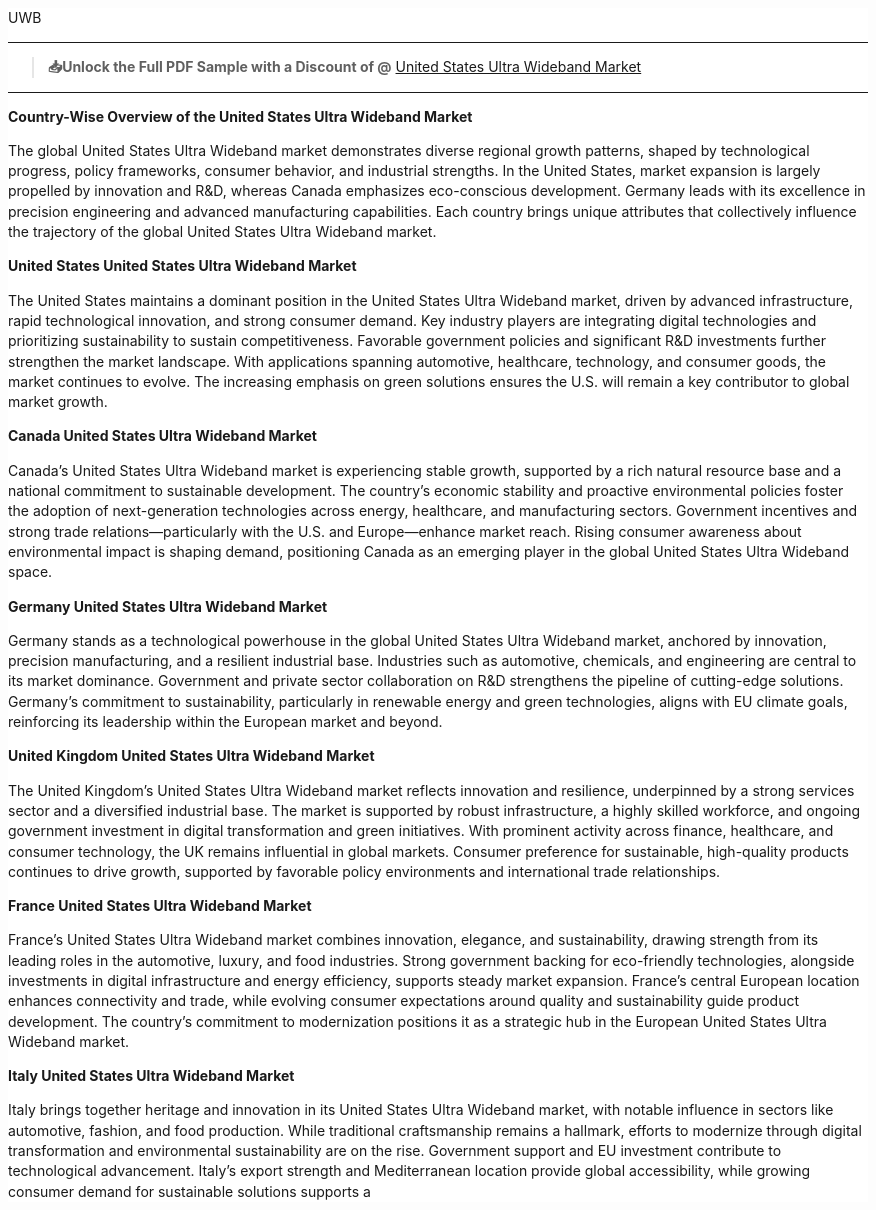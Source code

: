 UWB</li></ul></p><hr /><blockquote><p><strong>📥Unlock the Full PDF Sample with a Discount of @</strong> <a href="https://www.marketresearchintellect.com/ask-for-discount/?rid=542323&amp;utm_source=Github-April&amp;utm_medium=016">United States Ultra Wideband Market</a></p></blockquote><hr /><p class="" data-start="217" data-end="261"><strong data-start="217" data-end="261">Country-Wise Overview of the United States Ultra Wideband Market</strong></p><p class="" data-start="263" data-end="774">The global United States Ultra Wideband market demonstrates diverse regional growth patterns, shaped by technological progress, policy frameworks, consumer behavior, and industrial strengths. In the United States, market expansion is largely propelled by innovation and R&amp;D, whereas Canada emphasizes eco-conscious development. Germany leads with its excellence in precision engineering and advanced manufacturing capabilities. Each country brings unique attributes that collectively influence the trajectory of the global United States Ultra Wideband market.</p><p class="" data-start="776" data-end="1421"><strong data-start="776" data-end="805">United States United States Ultra Wideband Market</strong></p><p class="" data-start="776" data-end="1421">The United States maintains a dominant position in the United States Ultra Wideband market, driven by advanced infrastructure, rapid technological innovation, and strong consumer demand. Key industry players are integrating digital technologies and prioritizing sustainability to sustain competitiveness. Favorable government policies and significant R&amp;D investments further strengthen the market landscape. With applications spanning automotive, healthcare, technology, and consumer goods, the market continues to evolve. The increasing emphasis on green solutions ensures the U.S. will remain a key contributor to global market growth.</p><p class="" data-start="1423" data-end="2019"><strong data-start="1423" data-end="1445">Canada United States Ultra Wideband Market</strong></p><p class="" data-start="1423" data-end="2019">Canada&rsquo;s United States Ultra Wideband market is experiencing stable growth, supported by a rich natural resource base and a national commitment to sustainable development. The country&rsquo;s economic stability and proactive environmental policies foster the adoption of next-generation technologies across energy, healthcare, and manufacturing sectors. Government incentives and strong trade relations&mdash;particularly with the U.S. and Europe&mdash;enhance market reach. Rising consumer awareness about environmental impact is shaping demand, positioning Canada as an emerging player in the global United States Ultra Wideband space.</p><p class="" data-start="2021" data-end="2591"><strong data-start="2021" data-end="2044">Germany United States Ultra Wideband Market</strong></p><p class="" data-start="2021" data-end="2591">Germany stands as a technological powerhouse in the global United States Ultra Wideband market, anchored by innovation, precision manufacturing, and a resilient industrial base. Industries such as automotive, chemicals, and engineering are central to its market dominance. Government and private sector collaboration on R&amp;D strengthens the pipeline of cutting-edge solutions. Germany&rsquo;s commitment to sustainability, particularly in renewable energy and green technologies, aligns with EU climate goals, reinforcing its leadership within the European market and beyond.</p><p class="" data-start="2593" data-end="3221"><strong data-start="2593" data-end="2623">United Kingdom United States Ultra Wideband Market</strong></p><p class="" data-start="2593" data-end="3221">The United Kingdom&rsquo;s United States Ultra Wideband market reflects innovation and resilience, underpinned by a strong services sector and a diversified industrial base. The market is supported by robust infrastructure, a highly skilled workforce, and ongoing government investment in digital transformation and green initiatives. With prominent activity across finance, healthcare, and consumer technology, the UK remains influential in global markets. Consumer preference for sustainable, high-quality products continues to drive growth, supported by favorable policy environments and international trade relationships.</p><p class="" data-start="3223" data-end="3838"><strong data-start="3223" data-end="3245">France United States Ultra Wideband Market</strong></p><p class="" data-start="3223" data-end="3838">France&rsquo;s United States Ultra Wideband market combines innovation, elegance, and sustainability, drawing strength from its leading roles in the automotive, luxury, and food industries. Strong government backing for eco-friendly technologies, alongside investments in digital infrastructure and energy efficiency, supports steady market expansion. France&rsquo;s central European location enhances connectivity and trade, while evolving consumer expectations around quality and sustainability guide product development. The country&rsquo;s commitment to modernization positions it as a strategic hub in the European United States Ultra Wideband market.</p><p class="" data-start="3840" data-end="4422"><strong data-start="3840" data-end="3861">Italy United States Ultra Wideband Market</strong></p><p class="" data-start="3840" data-end="4422">Italy brings together heritage and innovation in its United States Ultra Wideband market, with notable influence in sectors like automotive, fashion, and food production. While traditional craftsmanship remains a hallmark, efforts to modernize through digital transformation and environmental sustainability are on the rise. Government support and EU investment contribute to technological advancement. Italy&rsquo;s export strength and Mediterranean location provide global accessibility, while growing consumer demand for sustainable solutions supports a